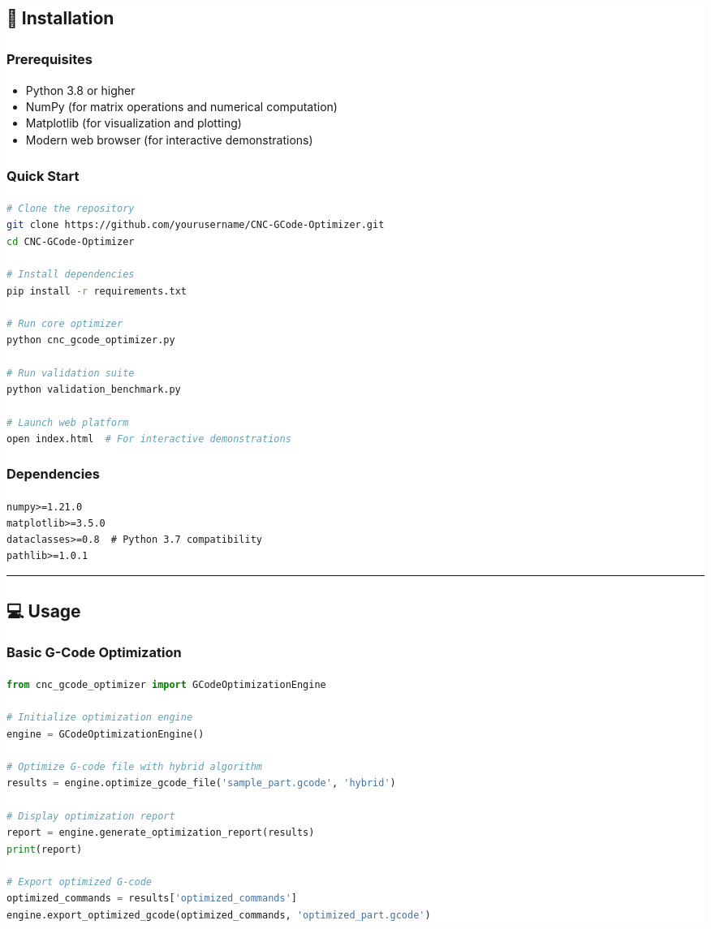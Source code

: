 
## 🚀 **Installation**

### **Prerequisites**
- Python 3.8 or higher
- NumPy (for matrix operations and numerical computation)
- Matplotlib (for visualization and plotting)
- Modern web browser (for interactive demonstrations)

### **Quick Start**
```bash
# Clone the repository
git clone https://github.com/yourusername/CNC-GCode-Optimizer.git
cd CNC-GCode-Optimizer

# Install dependencies
pip install -r requirements.txt

# Run core optimizer
python cnc_gcode_optimizer.py

# Run validation suite
python validation_benchmark.py

# Launch web platform
open index.html  # For interactive demonstrations
```

### **Dependencies**
```
numpy>=1.21.0
matplotlib>=3.5.0
dataclasses>=0.8  # Python 3.7 compatibility
pathlib>=1.0.1
```

---

## 💻 **Usage**

### **Basic G-Code Optimization**
```python
from cnc_gcode_optimizer import GCodeOptimizationEngine

# Initialize optimization engine
engine = GCodeOptimizationEngine()

# Optimize G-code file with hybrid algorithm
results = engine.optimize_gcode_file('sample_part.gcode', 'hybrid')

# Display optimization report
report = engine.generate_optimization_report(results)
print(report)

# Export optimized G-code
optimized_commands = results['optimized_commands']
engine.export_optimized_gcode(optimized_commands, 'optimized_part.gcode')
```
